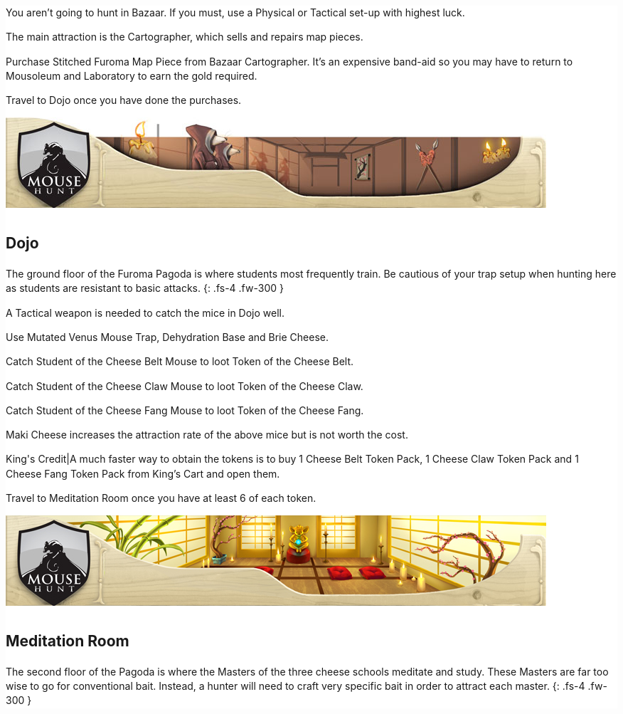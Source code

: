 You aren’t going to hunt in Bazaar. If you must, use a Physical or Tactical set-up with highest luck.

The main attraction is the Cartographer, which sells and repairs map pieces.

Purchase Stitched Furoma Map Piece from Bazaar Cartographer. It’s an expensive band-aid so you may have to return to Mousoleum and Laboratory to earn the gold required.

Travel to Dojo once you have done the purchases.

<img src="/assets/images/bannerimages/header_dojo.jpg" alt="Dojo's Banner">

## Dojo

The ground floor of the Furoma Pagoda is where students most frequently train. Be cautious of your trap setup when hunting here as students are resistant to basic attacks.
{: .fs-4 .fw-300 }

A Tactical weapon is needed to catch the mice in Dojo well.

Use Mutated Venus Mouse Trap, Dehydration Base and Brie Cheese.

Catch Student of the Cheese Belt Mouse to loot Token of the Cheese Belt.

Catch Student of the Cheese Claw Mouse to loot Token of the Cheese Claw.

Catch Student of the Cheese Fang Mouse to loot Token of the Cheese Fang.

Maki Cheese increases the attraction rate of the above mice but is not worth the cost.

King's Credit|A much faster way to obtain the tokens is to buy 1 Cheese Belt Token Pack, 1 Cheese Claw Token Pack and 1 Cheese Fang Token Pack from King’s Cart and open them.

Travel to Meditation Room once you have at least 6 of each token.

<img src="/assets/images/bannerimages/header_mediroom.jpg" alt="Meditation Room's Banner">

## Meditation Room

The second floor of the Pagoda is where the Masters of the three cheese schools meditate and study. These Masters are far too wise to go for conventional bait. Instead, a hunter will need to craft very specific bait in order to attract each master.
{: .fs-4 .fw-300 }

